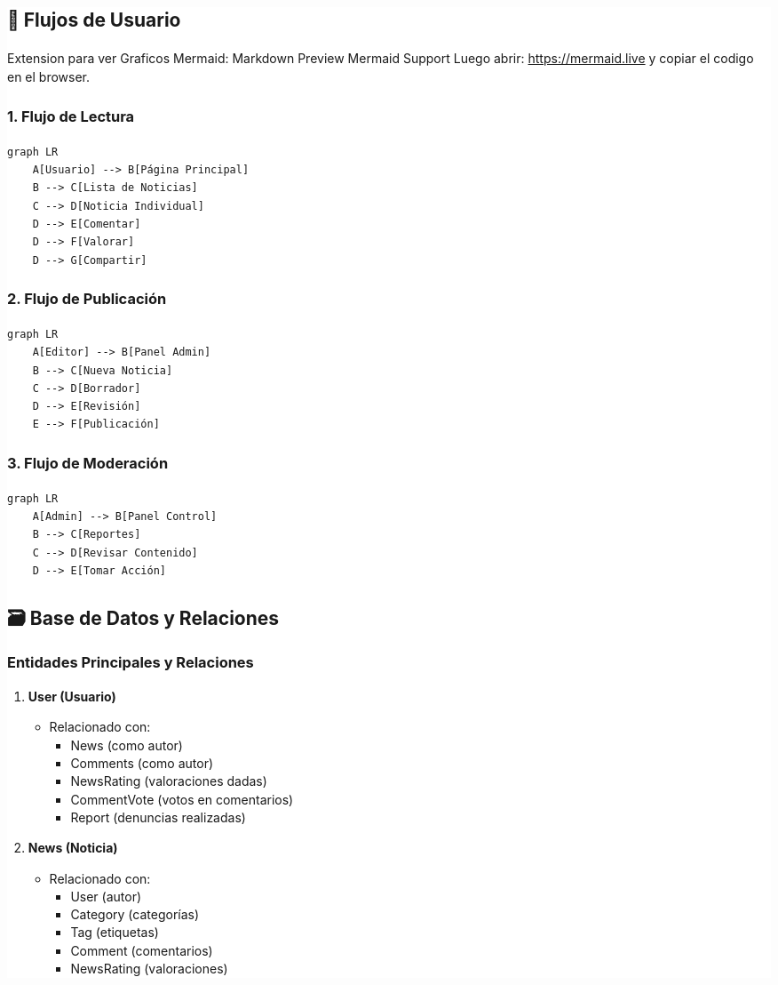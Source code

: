 ## 🔄 Flujos de Usuario

Extension para ver Graficos Mermaid: Markdown Preview Mermaid Support
Luego abrir: https://mermaid.live y copiar el codigo en el browser.

### 1. Flujo de Lectura
```mermaid
graph LR
    A[Usuario] --> B[Página Principal]
    B --> C[Lista de Noticias]
    C --> D[Noticia Individual]
    D --> E[Comentar]
    D --> F[Valorar]
    D --> G[Compartir]
```

### 2. Flujo de Publicación
```mermaid
graph LR
    A[Editor] --> B[Panel Admin]
    B --> C[Nueva Noticia]
    C --> D[Borrador]
    D --> E[Revisión]
    E --> F[Publicación]
```

### 3. Flujo de Moderación
```mermaid
graph LR
    A[Admin] --> B[Panel Control]
    B --> C[Reportes]
    C --> D[Revisar Contenido]
    D --> E[Tomar Acción]
```

## 🗃️ Base de Datos y Relaciones

### Entidades Principales y Relaciones

1. **User (Usuario)**
   - Relacionado con:
     - News (como autor)
     - Comments (como autor)
     - NewsRating (valoraciones dadas)
     - CommentVote (votos en comentarios)
     - Report (denuncias realizadas)

2. **News (Noticia)**
   - Relacionado con:
     - User (autor)
     - Category (categorías)
     - Tag (etiquetas)
     - Comment (comentarios)
     - NewsRating (valoraciones)
